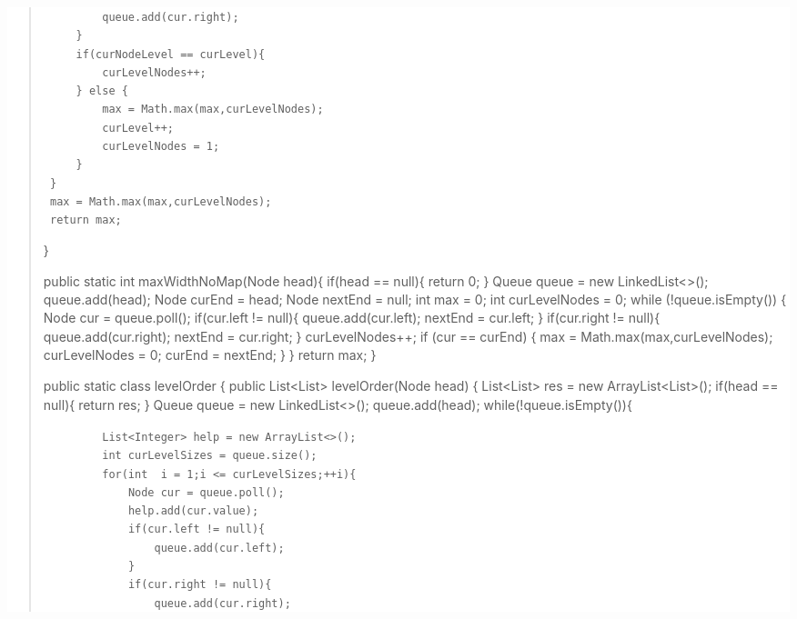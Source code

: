 >              queue.add(cur.right);
>          }
>          if(curNodeLevel == curLevel){
>              curLevelNodes++;
>          } else {
>              max = Math.max(max,curLevelNodes);
>              curLevel++;
>              curLevelNodes = 1;
>          }
>      }
>      max = Math.max(max,curLevelNodes);
>      return max;
>  }
> 
>  public static int maxWidthNoMap(Node head){
>      if(head == null){
>          return 0;
>      }
>      Queue<Node> queue = new LinkedList<>();
>      queue.add(head);
>      Node curEnd = head;
>      Node nextEnd = null;
>      int max = 0;
>      int curLevelNodes = 0;
>      while (!queue.isEmpty()) {
>          Node cur = queue.poll();
>          if(cur.left != null){
>              queue.add(cur.left);
>              nextEnd = cur.left;
>          }
>          if(cur.right != null){
>              queue.add(cur.right);
>              nextEnd = cur.right;
>          }
>          curLevelNodes++;
>          if (cur == curEnd) {
>              max = Math.max(max,curLevelNodes);
>              curLevelNodes = 0;
>              curEnd = nextEnd;
>          }
>      }
>      return max;
>  }
> 
>  public static class levelOrder {
>      public List<List<Integer>> levelOrder(Node head) {
>          List<List<Integer>> res = new ArrayList<List<Integer>>();
>          if(head == null){
>              return res;
>          }
>          Queue<Node> queue = new LinkedList<>();
>          queue.add(head);
>          while(!queue.isEmpty()){
> 
>              List<Integer> help = new ArrayList<>();
>              int curLevelSizes = queue.size();
>              for(int  i = 1;i <= curLevelSizes;++i){
>                  Node cur = queue.poll();
>                  help.add(cur.value);
>                  if(cur.left != null){
>                      queue.add(cur.left);
>                  }
>                  if(cur.right != null){
>                      queue.add(cur.right);